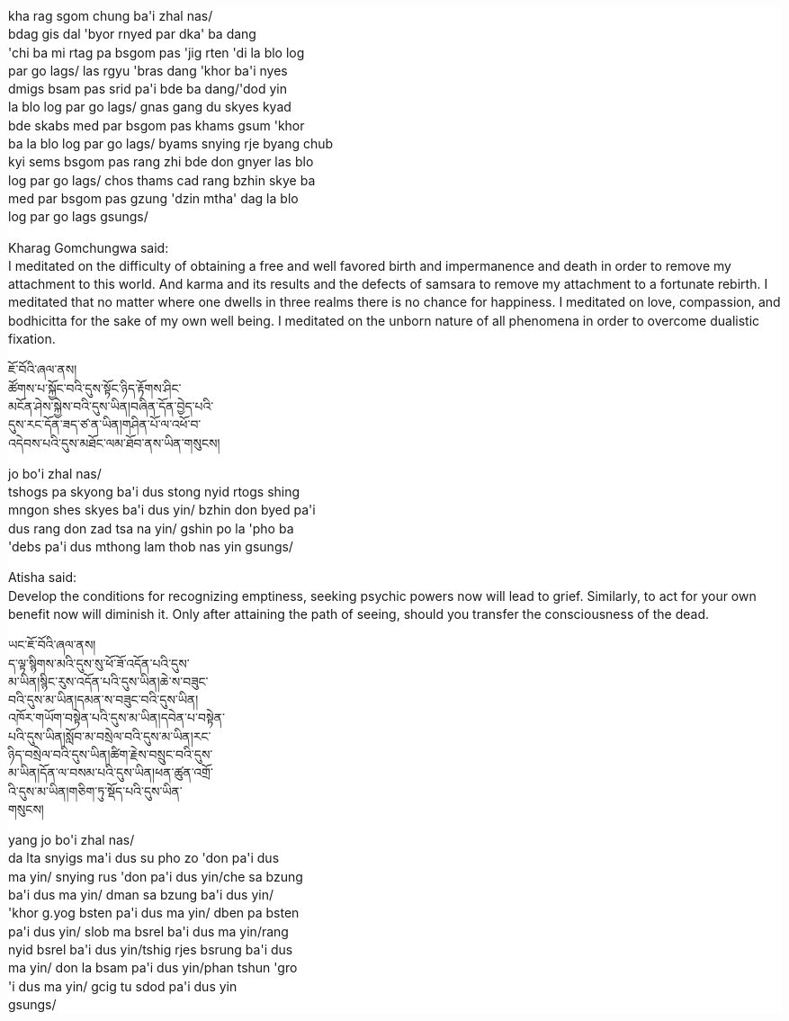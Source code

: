 kha rag sgom chung ba'i zhal nas/    
bdag gis dal 'byor rnyed par dka' ba dang    
'chi ba mi rtag pa bsgom pas 'jig rten 'di la blo log    
par go lags/ las rgyu 'bras dang 'khor ba'i nyes    
dmigs bsam pas srid pa'i bde ba dang/'dod yin    
la blo log par go lags/ gnas gang du skyes kyad    
bde skabs med par bsgom pas khams gsum 'khor    
ba la blo log par go lags/ byams snying rje byang chub    
kyi sems bsgom pas rang zhi bde don gnyer las blo    
log par go lags/ chos thams cad rang bzhin skye ba    
med par bsgom pas gzung 'dzin mtha' dag la blo    
log par go lags gsungs/

Kharag Gomchungwa said:    
I meditated on the difficulty of obtaining a free and well favored birth and
impermanence and death in order to remove my attachment to this world. And
karma and its results and the defects of samsara to remove my attachment to a
fortunate rebirth. I meditated that no matter where one dwells in three realms
there is no chance for happiness. I meditated on love, compassion, and
bodhicitta for the sake of my own well being. I meditated on the unborn nature
of all phenomena in order to overcome dualistic fixation.

ཇོ་བོའི་ཞལ་ནས།    
ཚོགས་པ་སྐྱོང་བའི་དུས་སྟོང་ཉིད་རྟོགས་ཤིང་    
མངོན་ཤེས་སྐྱེས་བའི་དུས་ཡིན།བཞིན་དོན་བྱེད་པའི་    
དུས་རང་དོན་ཟད་ཙ་ན་ཡིན།གཤིན་པོ་ལ་འཕོ་བ་    
འདེབས་པའི་དུས་མཐོང་ལམ་ཐོབ་ནས་ཡིན་གསུངས།

jo bo'i zhal nas/    
tshogs pa skyong ba'i dus stong nyid rtogs shing    
mngon shes skyes ba'i dus yin/ bzhin don byed pa'i    
dus rang don zad tsa na yin/ gshin po la 'pho ba    
'debs pa'i dus mthong lam thob nas yin gsungs/

Atisha said:    
Develop the conditions for recognizing emptiness, seeking psychic powers now
will lead to grief. Similarly, to act for your own benefit now will diminish
it. Only after attaining the path of seeing, should you transfer the
consciousness of the dead.

ཡང་ཇོ་བོའི་ཞལ་ནས།    
ད་ལྟ་སྙིགས་མའི་དུས་སུ་ཕོ་ཟོ་འདོན་པའི་དུས་    
མ་ཡིན།སྙིང་རུས་འདོན་པའི་དུས་ཡིན།ཆེ་ས་བཟུང་    
བའི་དུས་མ་ཡིན།དམན་ས་བཟུང་བའི་དུས་ཡིན།    
འཁོར་གཡོག་བསྟེན་པའི་དུས་མ་ཡིན།དབེན་པ་བསྟེན་    
པའི་དུས་ཡིན།སློབ་མ་བསྲེལ་བའི་དུས་མ་ཡིན།རང་    
ཉིད་བསྲེལ་བའི་དུས་ཡིན།ཚིག་རྗེས་བསྲུང་བའི་དུས་    
མ་ཡིན།དོན་ལ་བསམ་པའི་དུས་ཡིན།ཕན་ཚུན་འགྲོ་    
འི་དུས་མ་ཡིན།གཅིག་ཏུ་སྡོད་པའི་དུས་ཡིན་    
གསུངས།

yang jo bo'i zhal nas/    
da lta snyigs ma'i dus su pho zo 'don pa'i dus    
ma yin/ snying rus 'don pa'i dus yin/che sa bzung    
ba'i dus ma yin/ dman sa bzung ba'i dus yin/    
'khor g.yog bsten pa'i dus ma yin/ dben pa bsten    
pa'i dus yin/ slob ma bsrel ba'i dus ma yin/rang    
nyid bsrel ba'i dus yin/tshig rjes bsrung ba'i dus    
ma yin/ don la bsam pa'i dus yin/phan tshun 'gro    
'i dus ma yin/ gcig tu sdod pa'i dus yin    
gsungs/
